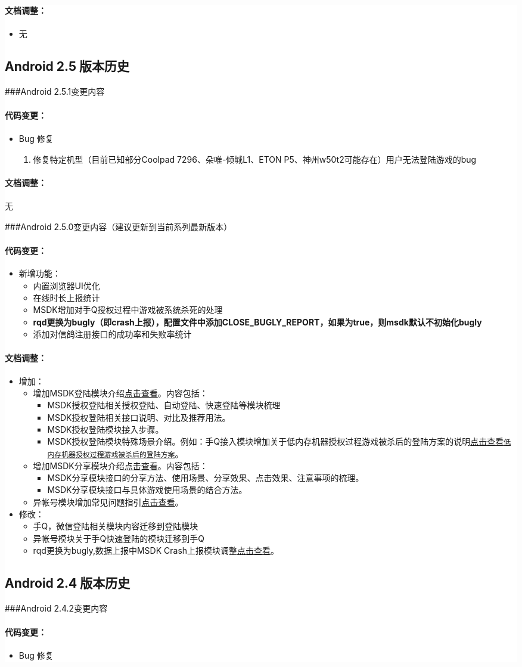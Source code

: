 #### 文档调整：
- 无

Android 2.5 版本历史
---

###Android 2.5.1变更内容

#### 代码变更：

- Bug 修复

	1. 修复特定机型（目前已知部分Coolpad 7296、朵唯-倾城L1、ETON P5、神州w50t2可能存在）用户无法登陆游戏的bug

#### 文档调整：
无

###Android 2.5.0变更内容（建议更新到当前系列最新版本）

#### 代码变更：

- 新增功能：
	- 内置浏览器UI优化
	- 在线时长上报统计
	- MSDK增加对手Q授权过程中游戏被系统杀死的处理
	- **rqd更换为bugly（即crash上报），配置文件中添加CLOSE_BUGLY_REPORT，如果为true，则msdk默认不初始化bugly**
	- 添加对信鸽注册接口的成功率和失败率统计

#### 文档调整：

- 增加：
	- 增加MSDK登陆模块介绍[点击查看](login.md)。内容包括：
		- MSDK授权登陆相关授权登陆、自动登陆、快速登陆等模块梳理
		- MSDK授权登陆相关接口说明、对比及推荐用法。
		- MSDK授权登陆模块接入步骤。
		- MSDK授权登陆模块特殊场景介绍。例如：手Q接入模块增加关于低内存机器授权过程游戏被杀后的登陆方案的说明[点击查看`低内存机器授权过程游戏被杀后的登陆方案`](login.md#其余特殊逻辑处理)。
	- 增加MSDK分享模块介绍[点击查看](share.md)。内容包括：
		- MSDK分享模块接口的分享方法、使用场景、分享效果、点击效果、注意事项的梳理。
		- MSDK分享模块接口与具体游戏使用场景的结合方法。
	- 异帐号模块增加常见问题指引[点击查看](diff-account.md)。
- 修改：
	- 手Q，微信登陆相关模块内容迁移到登陆模块
	- 异帐号模块关于手Q快速登陆的模块迁移到手Q
	- rqd更换为bugly,数据上报中MSDK Crash上报模块调整[点击查看](rqd.md)。

Android 2.4 版本历史
---

###Android 2.4.2变更内容

#### 代码变更：

- Bug 修复
